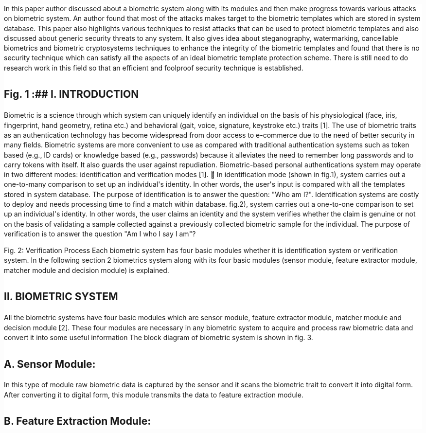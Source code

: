 In this paper author discussed about a biometric system along with its modules and then make progress towards various attacks on biometric system. An author found that most of the attacks makes target to the biometric templates which are stored in system database. This paper also highlights various techniques to resist attacks that can be used to protect biometric templates and also discussed about generic security threats to any system. It also gives idea about steganography, watermarking, cancellable biometrics and biometric cryptosystems techniques to enhance the integrity of the biometric templates and found that there is no security technique which can satisfy all the aspects of an ideal biometric template protection scheme. There is still need to do research work in this field so that an efficient and foolproof security technique is established.

## Fig. 1 :## I. INTRODUCTION

Biometric is a science through which system can uniquely identify an individual on the basis of his physiological (face, iris, fingerprint, hand geometry, retina etc.) and behavioral (gait, voice, signature, keystroke etc.) traits [1]. The use of biometric traits as an authentication technology has become widespread from door access to e-commerce due to the need of better security in many fields. Biometric systems are more convenient to use as compared with traditional authentication systems such as token based (e.g., ID cards) or knowledge based (e.g., passwords) because it alleviates the need to remember long passwords and to carry tokens with itself. It also guards the user against repudiation. Biometric-based personal authentications system may operate in two different modes: identification and verification modes [1].  In identification mode (shown in fig.1), system carries out a one-to-many comparison to set up an individual's identity. In other words, the user's input is compared with all the templates stored in system database. The purpose of identification is to answer the question: "Who am I?". Identification systems are costly to deploy and needs processing time to find a match within database.  fig.2), system carries out a one-to-one comparison to set up an individual's identity. In other words, the user claims an identity and the system verifies whether the claim is genuine or not on the basis of validating a sample collected against a previously collected biometric sample for the individual. The purpose of verification is to answer the question "Am I who I say I am"?

Fig. 2: Verification Process Each biometric system has four basic modules whether it is identification system or verification system. In the following section 2 biometrics system along with its four basic modules (sensor module, feature extractor module, matcher module and decision module) is explained.


## II. BIOMETRIC SYSTEM

All the biometric systems have four basic modules which are sensor module, feature extractor module, matcher module and decision module [2]. These four modules are necessary in any biometric system to acquire and process raw biometric data and convert it into some useful information The block diagram of biometric system is shown in fig. 3.


## A. Sensor Module:

In this type of module raw biometric data is captured by the sensor and it scans the biometric trait to convert it into digital form. After converting it to digital form, this module transmits the data to feature extraction module.


## B. Feature Extraction Module:
